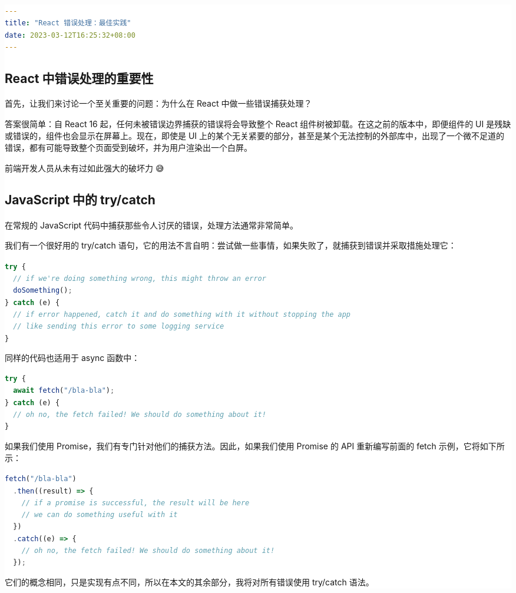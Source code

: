 ```yaml
---
title: "React 错误处理：最佳实践"
date: 2023-03-12T16:25:32+08:00
---
```


## React 中错误处理的重要性

首先，让我们来讨论一个至关重要的问题：为什么在 React 中做一些错误捕获处理？

答案很简单：自 React 16 起，任何未被错误边界捕获的错误将会导致整个 React 组件树被卸载。在这之前的版本中，即便组件的 UI 是残缺或错误的，组件也会显示在屏幕上。现在，即使是 UI 上的某个无关紧要的部分，甚至是某个无法控制的外部库中，出现了一个微不足道的错误，都有可能导致整个页面受到破坏，并为用户渲染出一个白屏。

前端开发人员从未有过如此强大的破坏力 😅

## JavaScript 中的 try/catch

在常规的 JavaScript 代码中捕获那些令人讨厌的错误，处理方法通常非常简单。

我们有一个很好用的 try/catch 语句，它的用法不言自明：尝试做一些事情，如果失败了，就捕获到错误并采取措施处理它：

```js
try {
  // if we're doing something wrong, this might throw an error
  doSomething();
} catch (e) {
  // if error happened, catch it and do something with it without stopping the app
  // like sending this error to some logging service
}
```

同样的代码也适用于 async 函数中：

```js
try {
  await fetch("/bla-bla");
} catch (e) {
  // oh no, the fetch failed! We should do something about it!
}
```

如果我们使用 Promise，我们有专门针对他们的捕获方法。因此，如果我们使用 Promise 的 API 重新编写前面的 fetch 示例，它将如下所示：

```js
fetch("/bla-bla")
  .then((result) => {
    // if a promise is successful, the result will be here
    // we can do something useful with it
  })
  .catch((e) => {
    // oh no, the fetch failed! We should do something about it!
  });
```

它们的概念相同，只是实现有点不同，所以在本文的其余部分，我将对所有错误使用 try/catch 语法。
